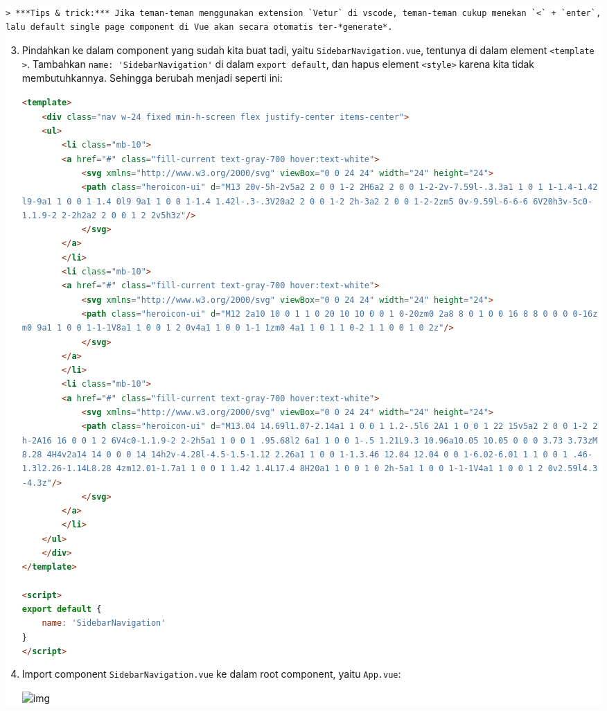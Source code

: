     > ***Tips & trick:*** Jika teman-teman menggunakan extension `Vetur` di vscode, teman-teman cukup menekan `<` + `enter`, lalu default single page component di Vue akan secara otomatis ter-*generate*.

3. Pindahkan ke dalam component yang sudah kita buat tadi, yaitu `SidebarNavigation.vue`, tentunya di dalam element `<template>`. Tambahkan `name: 'SidebarNavigation'` di dalam `export default`, dan hapus element `<style>` karena kita tidak membutuhkannya. Sehingga berubah menjadi seperti ini:

    ```html
    <template>
        <div class="nav w-24 fixed min-h-screen flex justify-center items-center">
        <ul>
            <li class="mb-10">
            <a href="#" class="fill-current text-gray-700 hover:text-white">
                <svg xmlns="http://www.w3.org/2000/svg" viewBox="0 0 24 24" width="24" height="24">
                <path class="heroicon-ui" d="M13 20v-5h-2v5a2 2 0 0 1-2 2H6a2 2 0 0 1-2-2v-7.59l-.3.3a1 1 0 1 1-1.4-1.42l9-9a1 1 0 0 1 1.4 0l9 9a1 1 0 0 1-1.4 1.42l-.3-.3V20a2 2 0 0 1-2 2h-3a2 2 0 0 1-2-2zm5 0v-9.59l-6-6-6 6V20h3v-5c0-1.1.9-2 2-2h2a2 2 0 0 1 2 2v5h3z"/>
                </svg>
            </a>
            </li>
            <li class="mb-10">
            <a href="#" class="fill-current text-gray-700 hover:text-white">
                <svg xmlns="http://www.w3.org/2000/svg" viewBox="0 0 24 24" width="24" height="24">
                <path class="heroicon-ui" d="M12 2a10 10 0 1 1 0 20 10 10 0 0 1 0-20zm0 2a8 8 0 1 0 0 16 8 8 0 0 0 0-16zm0 9a1 1 0 0 1-1-1V8a1 1 0 0 1 2 0v4a1 1 0 0 1-1 1zm0 4a1 1 0 1 1 0-2 1 1 0 0 1 0 2z"/>
                </svg>
            </a>
            </li>
            <li class="mb-10">
            <a href="#" class="fill-current text-gray-700 hover:text-white">
                <svg xmlns="http://www.w3.org/2000/svg" viewBox="0 0 24 24" width="24" height="24">
                <path class="heroicon-ui" d="M13.04 14.69l1.07-2.14a1 1 0 0 1 1.2-.5l6 2A1 1 0 0 1 22 15v5a2 2 0 0 1-2 2h-2A16 16 0 0 1 2 6V4c0-1.1.9-2 2-2h5a1 1 0 0 1 .95.68l2 6a1 1 0 0 1-.5 1.21L9.3 10.96a10.05 10.05 0 0 0 3.73 3.73zM8.28 4H4v2a14 14 0 0 0 14 14h2v-4.28l-4.5-1.5-1.12 2.26a1 1 0 0 1-1.3.46 12.04 12.04 0 0 1-6.02-6.01 1 1 0 0 1 .46-1.3l2.26-1.14L8.28 4zm12.01-1.7a1 1 0 0 1 1.42 1.4L17.4 8H20a1 1 0 0 1 0 2h-5a1 1 0 0 1-1-1V4a1 1 0 0 1 2 0v2.59l4.3-4.3z"/>
                </svg>
            </a>
            </li>
        </ul>
        </div>
    </template>

    <script>
    export default {
        name: 'SidebarNavigation'
    }
    </script>
    ```

4. Import component `SidebarNavigation.vue` ke dalam root component, yaitu `App.vue`:

    ![img](img/18.png)
